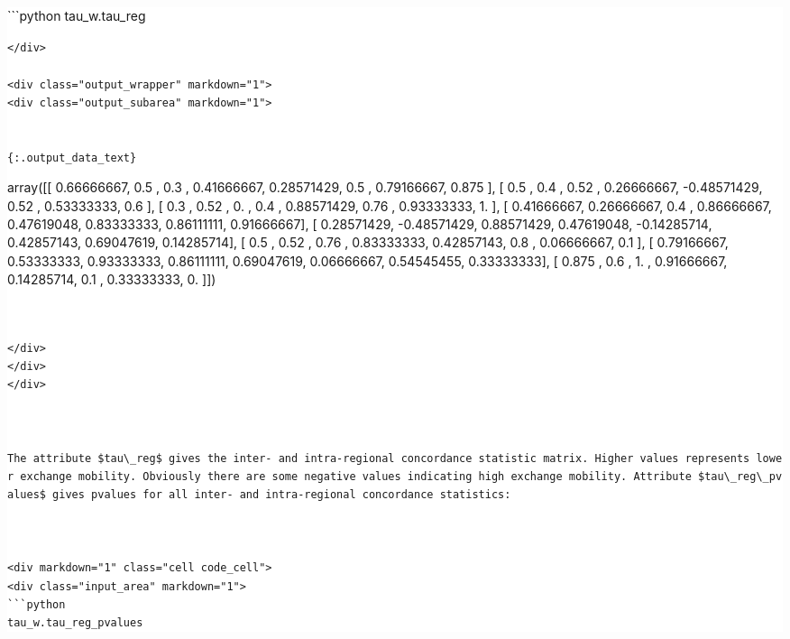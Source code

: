 

<div markdown="1" class="cell code_cell">
<div class="input_area" markdown="1">
```python
tau_w.tau_reg

```
</div>

<div class="output_wrapper" markdown="1">
<div class="output_subarea" markdown="1">


{:.output_data_text}
```
array([[ 0.66666667,  0.5       ,  0.3       ,  0.41666667,  0.28571429,
         0.5       ,  0.79166667,  0.875     ],
       [ 0.5       ,  0.4       ,  0.52      ,  0.26666667, -0.48571429,
         0.52      ,  0.53333333,  0.6       ],
       [ 0.3       ,  0.52      ,  0.        ,  0.4       ,  0.88571429,
         0.76      ,  0.93333333,  1.        ],
       [ 0.41666667,  0.26666667,  0.4       ,  0.86666667,  0.47619048,
         0.83333333,  0.86111111,  0.91666667],
       [ 0.28571429, -0.48571429,  0.88571429,  0.47619048, -0.14285714,
         0.42857143,  0.69047619,  0.14285714],
       [ 0.5       ,  0.52      ,  0.76      ,  0.83333333,  0.42857143,
         0.8       ,  0.06666667,  0.1       ],
       [ 0.79166667,  0.53333333,  0.93333333,  0.86111111,  0.69047619,
         0.06666667,  0.54545455,  0.33333333],
       [ 0.875     ,  0.6       ,  1.        ,  0.91666667,  0.14285714,
         0.1       ,  0.33333333,  0.        ]])
```


</div>
</div>
</div>



The attribute $tau\_reg$ gives the inter- and intra-regional concordance statistic matrix. Higher values represents lower exchange mobility. Obviously there are some negative values indicating high exchange mobility. Attribute $tau\_reg\_pvalues$ gives pvalues for all inter- and intra-regional concordance statistics: 



<div markdown="1" class="cell code_cell">
<div class="input_area" markdown="1">
```python
tau_w.tau_reg_pvalues

```
</div>

<div class="output_wrapper" markdown="1">
<div class="output_subarea" markdown="1">
